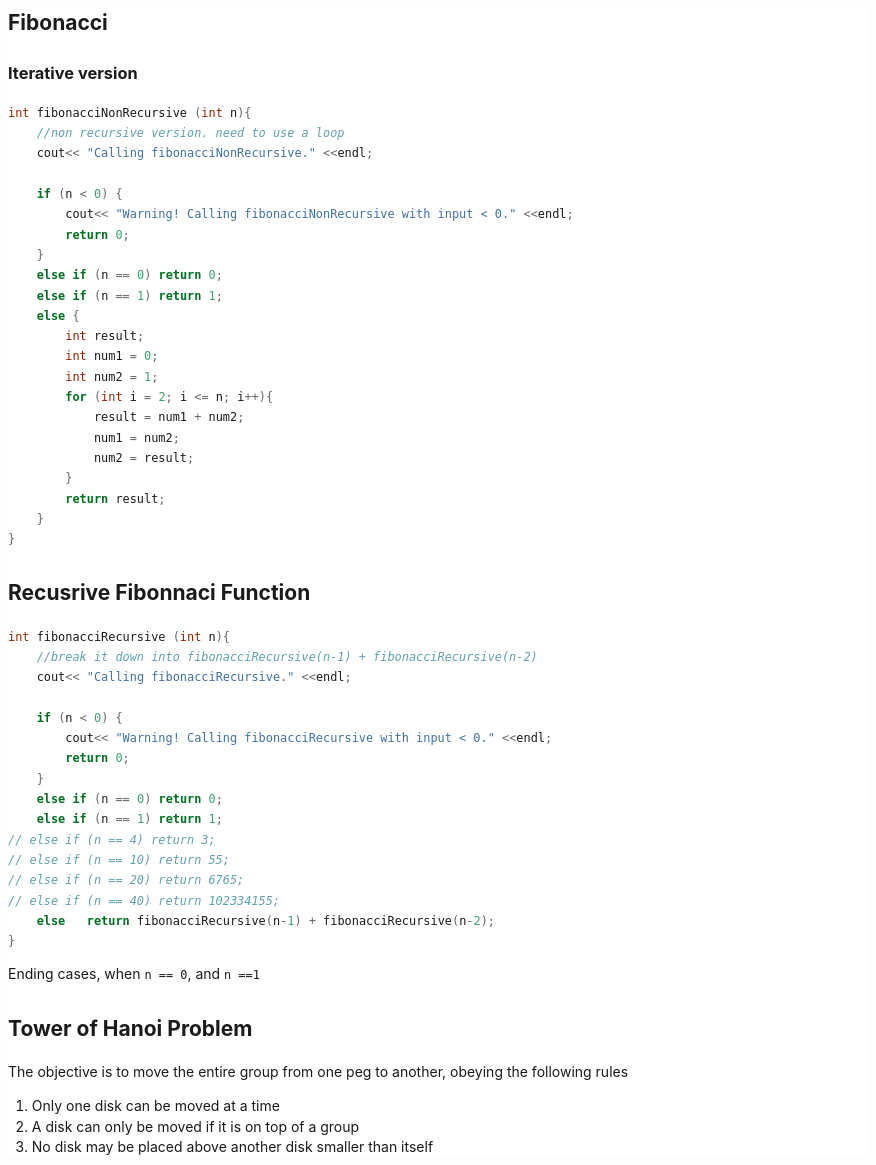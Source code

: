 ## Fibonacci 

### Iterative version
```cpp
int fibonacciNonRecursive (int n){
    //non recursive version. need to use a loop
    cout<< "Calling fibonacciNonRecursive." <<endl;

    if (n < 0) {
        cout<< "Warning! Calling fibonacciNonRecursive with input < 0." <<endl;
        return 0;
    }
    else if (n == 0) return 0;
    else if (n == 1) return 1;
    else {
        int result;
        int num1 = 0;
        int num2 = 1;
        for (int i = 2; i <= n; i++){
            result = num1 + num2;
            num1 = num2;
            num2 = result;
        }
        return result;
    }
}
```

## Recusrive Fibonnaci Function
```cpp
int fibonacciRecursive (int n){
    //break it down into fibonacciRecursive(n-1) + fibonacciRecursive(n-2)
    cout<< "Calling fibonacciRecursive." <<endl;

    if (n < 0) {
        cout<< "Warning! Calling fibonacciRecursive with input < 0." <<endl;
        return 0;
    }
    else if (n == 0) return 0;
    else if (n == 1) return 1;
// else if (n == 4) return 3;
// else if (n == 10) return 55;
// else if (n == 20) return 6765;
// else if (n == 40) return 102334155;
    else   return fibonacciRecursive(n-1) + fibonacciRecursive(n-2);
}
```
Ending cases, when ``n == 0``, and ``n ==1``

## Tower of Hanoi Problem 
The objective is to move the entire group from one peg to another, obeying the following rules
1. Only one disk can be moved at a time
2. A disk can only be moved if it is on top of a group
3. No disk may be placed above another disk smaller than itself 
